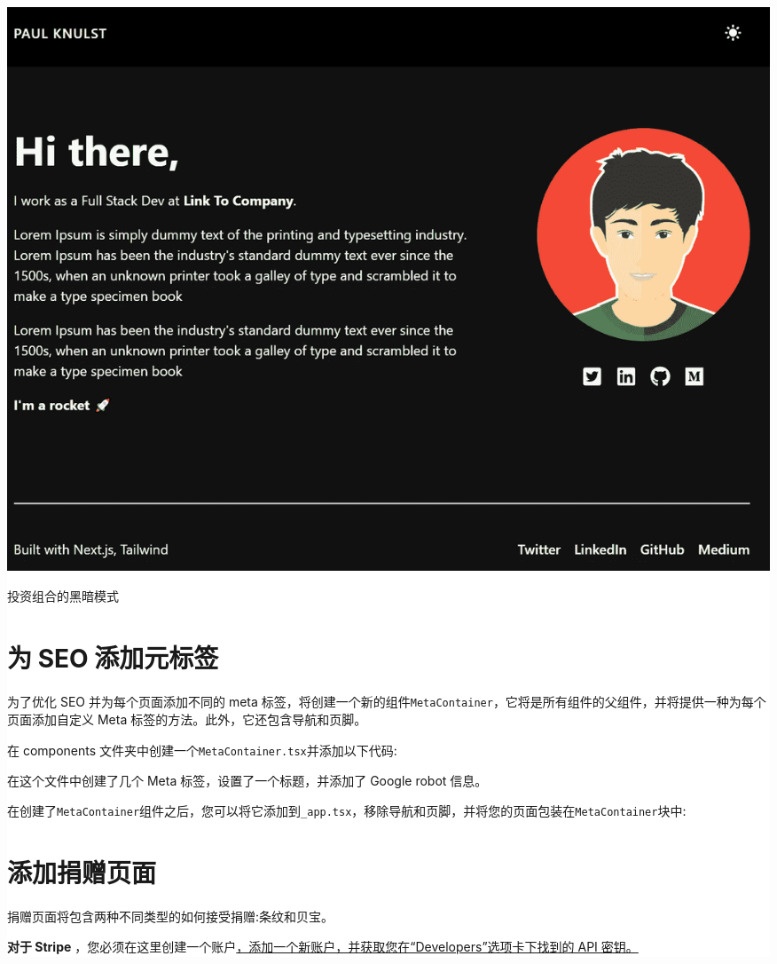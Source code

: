![](img/e8b99cc92bed40b375c94745920e8da6.png)

投资组合的黑暗模式

# 为 SEO 添加元标签

为了优化 SEO 并为每个页面添加不同的 meta 标签，将创建一个新的组件`MetaContainer`，它将是所有组件的父组件，并将提供一种为每个页面添加自定义 Meta 标签的方法。此外，它还包含导航和页脚。

在 components 文件夹中创建一个`MetaContainer.tsx`并添加以下代码:

在这个文件中创建了几个 Meta 标签，设置了一个标题，并添加了 Google robot 信息。

在创建了`MetaContainer`组件之后，您可以将它添加到`_app.tsx`，移除导航和页脚，并将您的页面包装在`MetaContainer`块中:

# 添加捐赠页面

捐赠页面将包含两种不同类型的如何接受捐赠:条纹和贝宝。

**对于 Stripe** ，您必须在这里创建一个账户[，添加一个新账户，并获取您在“Developers”选项卡下找到的 API 密钥。](https://stripe.com)
